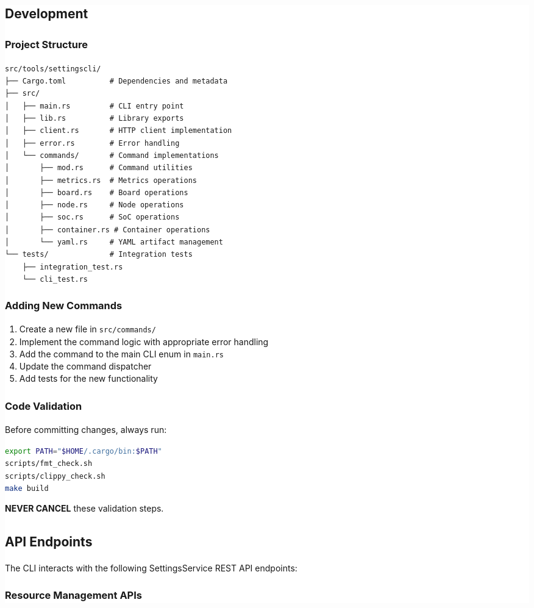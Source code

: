 ## Development

### Project Structure

```
src/tools/settingscli/
├── Cargo.toml          # Dependencies and metadata
├── src/
│   ├── main.rs         # CLI entry point
│   ├── lib.rs          # Library exports
│   ├── client.rs       # HTTP client implementation
│   ├── error.rs        # Error handling
│   └── commands/       # Command implementations
│       ├── mod.rs      # Command utilities
│       ├── metrics.rs  # Metrics operations
│       ├── board.rs    # Board operations
│       ├── node.rs     # Node operations
│       ├── soc.rs      # SoC operations
│       ├── container.rs # Container operations
│       └── yaml.rs     # YAML artifact management
└── tests/              # Integration tests
    ├── integration_test.rs
    └── cli_test.rs
```

### Adding New Commands

1. Create a new file in `src/commands/`
2. Implement the command logic with appropriate error handling
3. Add the command to the main CLI enum in `main.rs`
4. Update the command dispatcher
5. Add tests for the new functionality

### Code Validation

Before committing changes, always run:

```bash
export PATH="$HOME/.cargo/bin:$PATH"
scripts/fmt_check.sh
scripts/clippy_check.sh
make build
```

**NEVER CANCEL** these validation steps.

## API Endpoints

The CLI interacts with the following SettingsService REST API endpoints:

### Resource Management APIs
